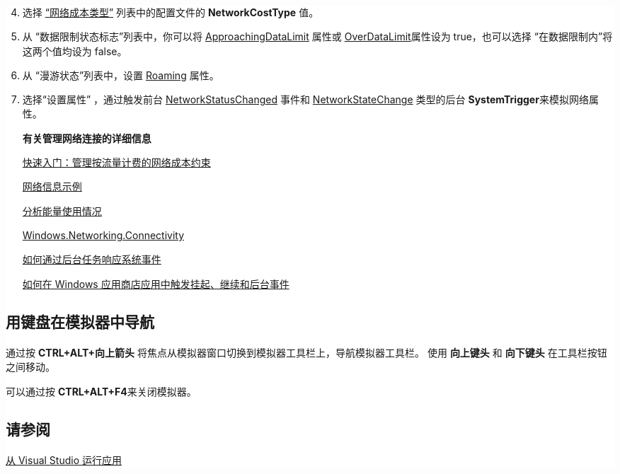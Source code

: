 4. 选择 [“网络成本类型”](https://msdn.microsoft.com/library/windows/apps/windows.networking.connectivity.networkcosttype.aspx) 列表中的配置文件的 **NetworkCostType** 值。  
  
5. 从  “数据限制状态标志”列表中，你可以将 [ApproachingDataLimit](https://msdn.microsoft.com/library/windows/apps/windows.networking.connectivity.connectioncost.approachingdatalimit.aspx) 属性或 [OverDataLimit](https://msdn.microsoft.com/library/windows/apps/windows.networking.connectivity.connectioncost.overdatalimit.aspx)属性设为 true，也可以选择  “在数据限制内”将这两个值均设为 false。  
  
6. 从  “漫游状态”列表中，设置 [Roaming](https://msdn.microsoft.com/library/windows/apps/windows.networking.connectivity.connectioncost.roaming.aspx) 属性。  
  
7. 选择“设置属性”  ，通过触发前台 [NetworkStatusChanged](https://msdn.microsoft.com/library/windows/apps/windows.networking.connectivity.networkinformation.networkstatuschanged.aspx) 事件和 [NetworkStateChange](https://msdn.microsoft.com/library/windows/apps/windows.applicationmodel.background.systemtrigger.aspx) 类型的后台 **SystemTrigger**来模拟网络属性。  
  
   **有关管理网络连接的详细信息**  
  
   [快速入门：管理按流量计费的网络成本约束](http://msdn.microsoft.com/library/windows/apps/Hh750310.aspx)  
  
   [网络信息示例](http://code.msdn.microsoft.com/windowsapps/Network-Information-Sample-63aaa201)  
  
   [分析能量使用情况](../profiling/analyze-energy-use-in-store-apps.md)  
  
   [Windows.Networking.Connectivity](https://msdn.microsoft.com/library/windows/apps/windows.networking.connectivity.aspx)  
  
   [如何通过后台任务响应系统事件](http://msdn.microsoft.com/en-us/f7c86e86-a7ae-4abb-a923-76b03337a80a)  
  
   [如何在 Windows 应用商店应用中触发挂起、继续和后台事件](http://msdn.microsoft.com/library/windows/apps/hh974425.aspx)  
  
##  <a name="BKMK_Navigate_the_simulator_with_the_keyboard"></a> 用键盘在模拟器中导航  
 通过按 **CTRL+ALT+向上箭头** 将焦点从模拟器窗口切换到模拟器工具栏上，导航模拟器工具栏。 使用 **向上键头** 和 **向下键头** 在工具栏按钮之间移动。  
  
 可以通过按 **CTRL+ALT+F4**来关闭模拟器。  
  
## <a name="see-also"></a>请参阅  
 [从 Visual Studio 运行应用](../debugger/run-store-apps-from-visual-studio.md)



